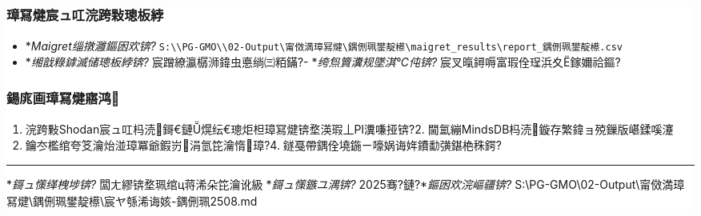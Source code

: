 ### 璋冩煡宸ュ叿浣跨敤璁板綍
- **Maigret缁撴灉鏂囦欢锛?* `S:\\PG-GMO\\02-Output\甯傚満璋冩煡\鍝侀珮鐢靛櫒\maigret_results\report_鍝侀珮鐢靛櫒.csv`
- **缃戠粶鎼滅储璁板綍锛?* 宸蹭繚瀛樼浉鍏虫悳绱㈢粨鏋?- **绔炰簤瀵规墜淇℃伅锛?* 宸叉暣鐞嗕富瑕佺珵浜夊鎵嬭祫鏂?
### 鍚庣画璋冩煡寤鸿
1. 浣跨敤Shodan宸ュ叿杩涜鎶€鏈熀纭€璁炬柦璋冩煡锛堥渶瑕丄PI瀵嗛挜锛?2. 閫氳繃MindsDB杩涜鏇存繁鍏ョ殑鏁版嵁鍒嗘瀽
3. 鑰冭檻绾夸笅瀹炲湴璋冪爺鍜岃涓氫笓瀹惰璋?4. 鐩戞帶鍝佺墝鍦ㄧ嚎娲诲姩鐨勫彉鍖栬秼鍔?
---

**鎶ュ憡缂栧埗锛?* 闆ㄤ繆锛堥珮绾ц蒋浠朵笓瀹讹級
**鎶ュ憡鏃ユ湡锛?* 2025骞?鏈?**鏂囦欢浣嶇疆锛?* S:\\PG-GMO\\02-Output\甯傚満璋冩煡\鍝侀珮鐢靛櫒\宸ヤ綔浠诲姟-鍝侀珮2508.md
